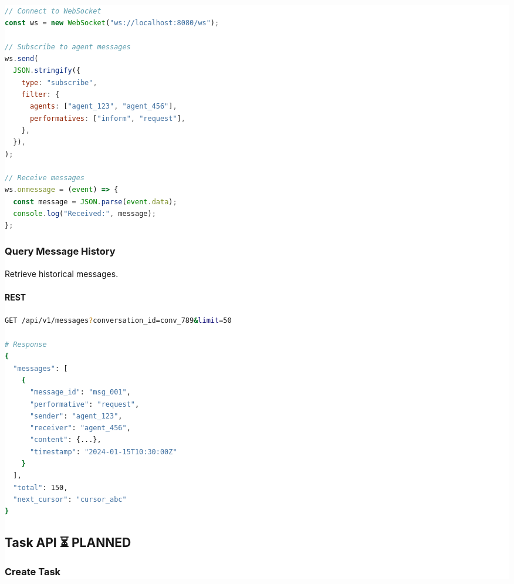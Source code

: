 ```javascript
// Connect to WebSocket
const ws = new WebSocket("ws://localhost:8080/ws");

// Subscribe to agent messages
ws.send(
  JSON.stringify({
    type: "subscribe",
    filter: {
      agents: ["agent_123", "agent_456"],
      performatives: ["inform", "request"],
    },
  }),
);

// Receive messages
ws.onmessage = (event) => {
  const message = JSON.parse(event.data);
  console.log("Received:", message);
};
```

### Query Message History

Retrieve historical messages.

#### REST

```bash
GET /api/v1/messages?conversation_id=conv_789&limit=50

# Response
{
  "messages": [
    {
      "message_id": "msg_001",
      "performative": "request",
      "sender": "agent_123",
      "receiver": "agent_456",
      "content": {...},
      "timestamp": "2024-01-15T10:30:00Z"
    }
  ],
  "total": 150,
  "next_cursor": "cursor_abc"
}
```

## Task API ⏳ **PLANNED**

### Create Task
